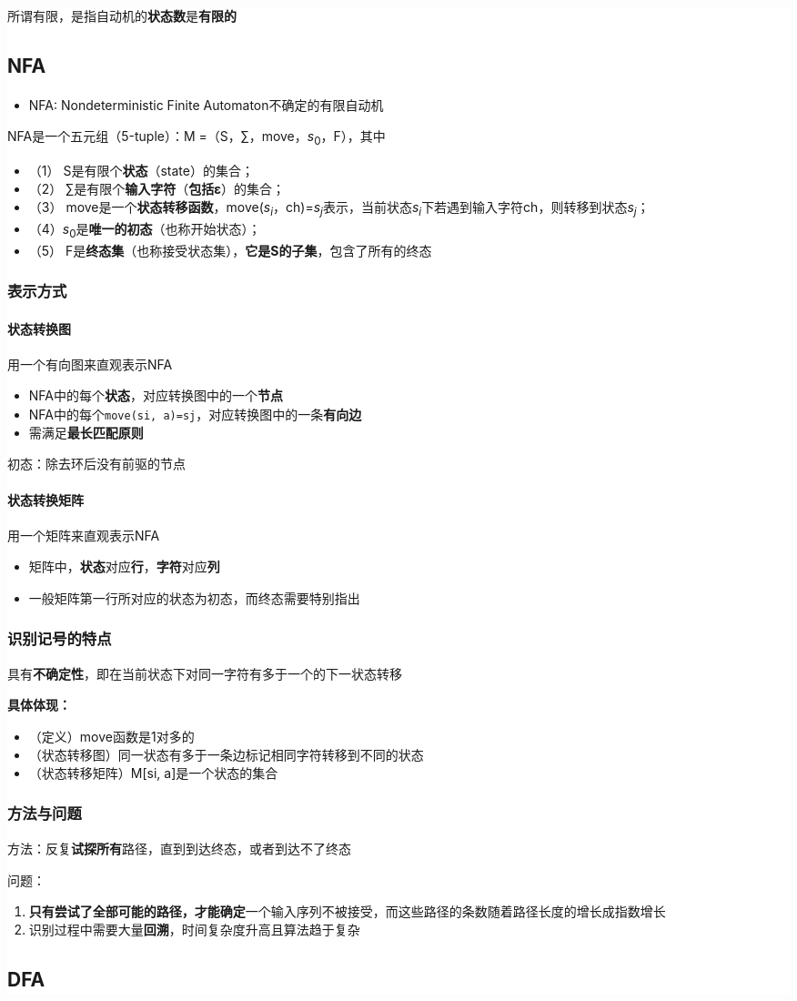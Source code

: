 所谓有限，是指自动机的**状态数**是**有限的**

## NFA
* NFA: Nondeterministic Finite Automaton不确定的有限自动机

NFA是一个五元组（5-tuple）：M =（S，∑，move，$s_0$，F），其中
* （1） S是有限个**状态**（state）的集合；
* （2） ∑是有限个**输入字符**（**包括ε**）的集合；
* （3） move是一个**状态转移函数**，move($s_i$，ch)=$s_j$表示，当前状态$s_i$下若遇到输入字符ch，则转移到状态$s_j$；
* （4）$s_0$是**唯一的初态**（也称开始状态）；
* （5） F是**终态集**（也称接受状态集），**它是S的子集**，包含了所有的终态



### 表示方式

#### 状态转换图

用一个有向图来直观表示NFA

- NFA中的每个**状态**，对应转换图中的一个**节点**
- NFA中的每个`move(si, a)=sj`，对应转换图中的一条**有向边**
- 需满足**最长匹配原则**

初态：除去环后没有前驱的节点



#### 状态转换矩阵

用一个矩阵来直观表示NFA

* 矩阵中，**状态**对应**行**，**字符**对应**列**

* 一般矩阵第一行所对应的状态为初态，而终态需要特别指出



### 识别记号的特点

具有**不确定性**，即在当前状态下对同一字符有多于一个的下一状态转移

**具体体现：**

- （定义）move函数是1对多的
- （状态转移图）同一状态有多于一条边标记相同字符转移到不同的状态
- （状态转移矩阵）M[si, a]是一个状态的集合

### 方法与问题

方法：反复**试探所有**路径，直到到达终态，或者到达不了终态

问题：

1. **只有尝试了全部可能的路径，才能确定**一个输入序列不被接受，而这些路径的条数随着路径长度的增长成指数增长
2. 识别过程中需要大量**回溯**，时间复杂度升高且算法趋于复杂

## DFA
